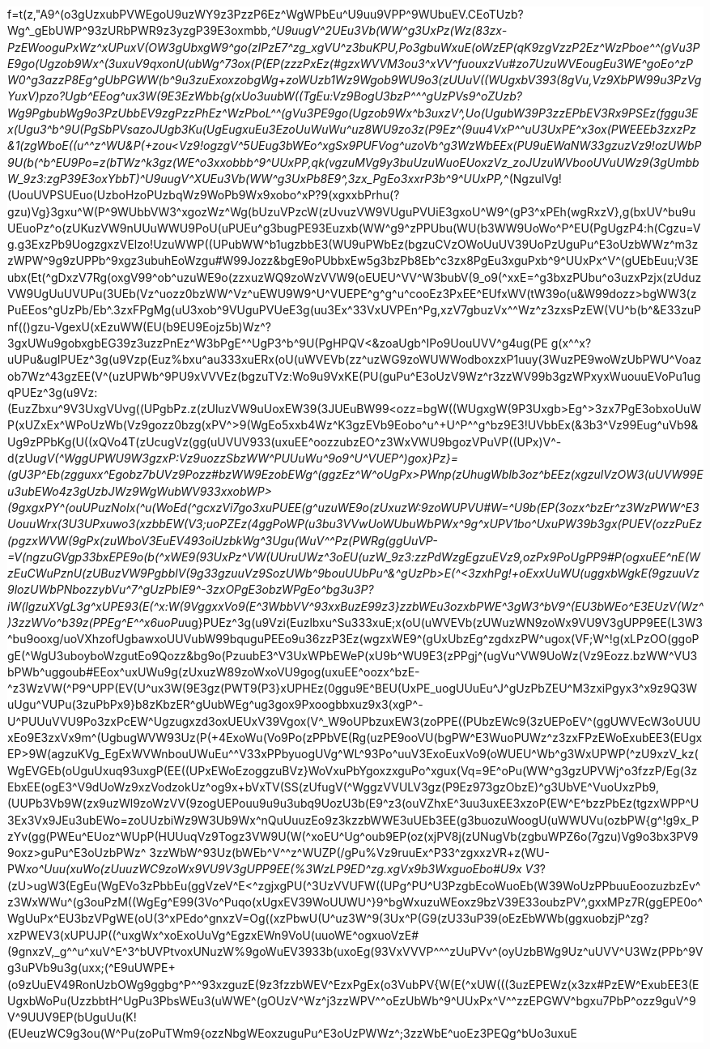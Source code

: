 f=t(z,"A9^(o3gUzxubPVWEgoU9uzWY9z3PzzP6Ez^WgWPbEu^U9uu9VPP^9WUbuEV.CEoTUzb?Wg^_gEbUWP^93zURbPWR9z3yzgP39E3oxmbb,*^U9uugV^2UEu3Vb(WW^g3UxPz(Wz(83zx-PzEWooguPxWz^xUPuxV(OW3gUbxgW9^go(zIPzE7^zg_xgVU^z3buKPU,Po3gbuWxuE(oWzEP(qK9zgVzzP2Ez^WzPboe^^(gVu3PE9go(Ugzob9Wx^(3uxuV9qxonU(ubWg^73ox(P(EP(zzzPxEz(#gzxWVVM3ou3^xVV^fuouxzVu#zo7UzuWVEougEu3WE^goEo^zPW0^g3azzP8Eg^gUbPGWW(b^9u3zuExoxzobgWg+zoWUzb1Wz9Wgob9WU9o3(zUUuV((WUgxbV393(8gVu,Vz9XbPW99u3PzVgYuxV)pzo?Ugb^EEog^ux3W(9E3EzWbb{g(xUo3uubW((TgEu:Vz9BogU3bzP^^^gUzPVs9^oZUzb?Wg9PgbubWg9o3PzUbbEV9zgPzzPhEz^WzPboL^^(gVu3PE9go(Ugzob9Wx^b3uxzV^,Uo(UgubW39P3zzEPbEV3Rx9PSEz(fggu3Ex(Ugu3^b^9U(PgSbPVsazoJUgb3Ku(UgEugxuEu3EzoUuWuWu^uz8WU9zo3z(P9Ez^(9uu4VxP^^uU3UxPE^x3ox(PWEEEb3zxzPz&1(zgWboE((u^^z^WU&P(+zou<Vz9!ogzgV^5UEug3bWEo^xgSx9PUFVog^uzoVb^g3WzWbEEx(PU9uEWaNW33gzuzVz9!ozUWbP9U(b(^b^EU9Po=z(bTWz^k3gz(WE^o3xxobbb^9^UUxPP,qk(vgzuMVg9y3buUzuWuoEUoxzVz_zoJUzuWVbooUVuUWz9(3gUmbbW_9z3:zgP39E3oxYbbT)^U9uugV^XUEu3Vb(WW^g3UxPb8E9^,3zx_PgEo3xxrP3b^9^UUxPP,*^(NgzulVg!(UouUVPSUEuo(UzboHzoPUzbqWz9WoPb9Wx9xobo^xP?9(xgxxbPrhu(?gzu)Vg}3gxu^W(P^9WUbbVW3^xgozWz^Wg(bUzuVPzcW(zUvuzVW9VUguPVUiE3gxoU^W9^(gP3^xPEh(wgRxzV},g(bxUV^bu9uUEuoPz^o(zUKuzVW9nUUuWWU9PoU(uPUEu^g3bugPE93Euzxb(WW^g9^zPPUbu(WU(b3WW9UoWo^P^EU(PgUgzP4:h(Cgzu=Vg.g3ExzPb9UogzgxzVElzo!UzuWWP((UPubWW^b1ugzbbE3(WU9uPWbEz(bgzuCVzOWoUuUV39UoPzUguPu^E3oUzbWWz^m3zzWPW^9g9zUPPb^9xgz3ubuhEoWzgu#W99Jozz&bgE9oPUbbxEw5g3bzPb8Eb^c3zx8PgEu3xguPxb^9^UUxPx^V^(gUEbEuu;V3Eubx(Et(^gDxzV7Rg(oxgV99^ob^uzuWE9o(zzxuzWQ9zoWzVVW9(oEUEU^VV^W3bubV(9_o9(^xxE=^g3bxzPUbu^o3uzxPzjx(zUduzVW9UgUuUVUPu(3UEb(Vz^uozz0bzWW^Vz^uEWU9W9^U^VUEPE^g^g^u^cooEz3PxEE^EUfxWV(tW39o(u&W99dozz>bgWW3(zPuEEos^gUzPb/Eb^.3zxFPgMg(uU3xob^9VUguPVUeE3g(uu3Ex^33VxUVPEn^Pg,xzV7gbuzVx^^Wz^z3zxsPzEW(VU^b(b^&E33zuPnf(()gzu-VgexU(xEzuWW(EU(b9EU9Eojz5b)Wz^?3gxUWu9gobxgbEG39z3uzzPnEz^W3bPgE^^UgP3^b^9U(PgHPQV<&zoaUgb^IPo9UouUVV^g4ug(PE g(x^^x?uUPu&ugIPUEz^3g(u9Vzp(Euz%bxu^au333xuERx(oU(uWVEVb(zz^uzWG9zoWUWWodboxzxP1uuy(3WuzPE9woWzUbPWU^Voazob7Wz^43gzEE(V^(uzUPWb^9PU9xVVVEz(bgzuTVz:Wo9u9VxKE(PU(guPu^E3oUzV9Wz^r3zzWV99b3gzWPxyxWuouuEVoPu1ugqPUEz^3g(u9Vz:(EuzZbxu^9V3UxgVUvg((UPgbPz.z(zUluzVW9uUoxEW39(3JUEuBW99<ozz=bgW((WUgxgW(9P3Uxgb>Eg^>3zx7PgE3obxoUuWP(xUZxEx^WPoUzWb(Vz9gozz0bzg(xPV^>9(WgEo5xxb4Wz^K3gzEVb9Eobo^u^+U^P^^g^bz9E3!UVbbEx(&3b3^Vz99Eug^uVb9&Ug9zPPbKg(U((xQVo4T(zUcugVz(gg(uUVUV933(uxuEE^oozzubzEO^z3WxVWU9bgozVPuVP((UPx)V^-d(zU*ugV(^WggUPWU9W3gzxP:Vz9uozzSbzWW^PUUuWu^9o9^U^VUEP^)gox}Pz}=(gU3P^Eb(zgguxx^Egobz7bUVz9Pozz#bzWW9EzobEWg^(ggzEz^W^oUgPx>PWnp(zUhugWblb3oz^bEEz(xgzulVzOW3(uUVW99Eu3ubEWo4z3gUzbJWz9WgWubWV933xxobWP>(9gxgxPY^(ouUPuzNoIx(^u(WoEd(^gcxzVi7go3xuPUEE(g^uzuWE9o(zUxuzW:9zoWUPVU#W=^U9b(EP(3ozx^bzEr^z3WzPWW^E3UouuWrx(3U3UPxuwo3(xzbbEW(V3;uoPZEz(4ggPoWP(u3bu3VVwUoWUbuWbPWx^9g^xUPV1bo^UxuPW39b3gx(PUEV(ozzPuEz(pgzxWVW(9gPx(zuWboV3EuEV493oiUzbkWg^3Ugu(WuV^^Pz(PWRg(ggUuVP-=V(ngzuGVgp33bxEPE9o(b(^xWE9(93UxPz^VW(UUruUWz^3oEU(uzW_9z3:zzPdWzgEgzuEVz9,ozPx9PoUgPP9#P(ogxuEE^nE(WzEuCWuPznU(zUBuzVW9PgbblV(9g33gzuuVz9SozUWb^9bouUUbPu^&^gUzPb>E(^<3zxhPg!+oExxUuWU(uggxbWgkE(9gzuuVz9lozUWbPNbozzybVu^7^gUzPbIE9^-3zxOPgE3obzWPgEo^bg3u3P?iW(lgzuXVgL3g^xUPE93(E(^x:W(9VggxxVo9(E^3WbbVV^93xxBuzE99z3}zzbWEu3ozxbPWE^3gW3^bV9^(EU3bWEo^E3EUzV(Wz^)3zzWVo^b39z(PPEg^E^^x6uoPu*ug}PUEz^3g(u9Vzi(Euzlbxu^Su333xuE;x(oU(uWVEVb(zUWuzWN9zoWx9VU9V3gUPP9EE(L3W3^bu9ooxg/uoVXhzofUgbawxoUUVubW99bquguPEEo9u36zzP3Ez(wgzxWE9^(gUxUbzEg^zgdxzPW^ugox(VF;W^!g(xLPzOO(ggoPgE(^WgU3uboyboWzgutEo9Qozz&bg9o(PzuubE3^V3UxWPbEWeP(xU9b^WU9E3(zPPgj^(ugVu^VW9UoWz(Vz9Eozz.bzWW^VU3bPWb^uggoub#EEox^uxUWu9g(zUxuzW89zoWxoVU9gog(uxuEE^oozx^bzE-^z3WzVW(^P9^UPP(EV(U^ux3W(9E3gz(PWT9(P3}xUPHEz(0ggu9E^BEU(UxPE_uogUUuEu^J^gUzPbZEU^M3zxiPgyx3^x9z9Q3WuUgu^VUPu(3zuPbPx9}b8zKbzER^gUubWEg^ug3gox9Pxoogbbxuz9x3(xgP^-U^PUUuVVU9Po3zxPcEW^Ugzugxzd3oxUEUxV39Vgox(V^_W9oUPbzuxEW3(zoPPE((PUbzEWc9(3zUEPoEV^(ggUWVEcW3oUUUxEo9E3zxVx9m^(UgbugWVW93Uz(P(+4ExoWu(Vo9Po(zPPbVE(Rg(uzPE9ooVU(bgPW^E3WuoPUWz^z3zxFPzEWoExubEE3(EUgxEP>9W(agzuKVg_EgExWVWnbouUWuEu^^V33xPPbyuogUVg^WL^93Po^uuV3ExoEuxVo9(oWUEU^Wb^g3WxUPWP(^zU9xzV_kz(WgEVGEb(oUguUxuq93uxgP(EE((UPxEWoEzoggzuBVz}WoVxuPbYgoxzxguPo^xgux(Vq=9E^oPu(WW^g3gzUPVWj^o3fzzP/Eg(3zEbxEE(ogE3^V9dUoWz9xzVodzokUz^og9x+bVxTV(SS(zUfugV(^WggzVVULV3gz(P9Ez973gzObzE)^g3UbVE^VuoUxzPb9,(UUPb3Vb9W(zx9uzWl9zoWzVV(9zogUEPouu9u9u3ubq9UozU3b(E9^z3(ouVZhxE^3uu3uxEE3xzoP(EW^E^bzzPbEz(tgzxWPP^U3Ex3Vx9JEu3ubEWo=zoUUzbiWz9W3Ub9Wx^nQuUuuzEo9z3kzzbWWE3uUEb3EE(g3buozuWoogU(uWWUVu(ozbPW{g^!g9x_PzYv(gg(PWEu^EUoz^WUpP(HUUuqVz9Togz3VW9U(W(^xoEU^Ug^oub9EP(oz(xjPV8j(zUNugVb(zgbuWPZ6o(7gzu)Vg9o3bx3PV99oxz>guPu^E3oUzbPWz^ 3zzWbW^93Uz(bWEb^V^^z^WUZP(/gPu%Vz9ruuEx^P33^zgxxzVR+z(WU-PW*xo^Uuu(xuWo(zUuuzWC9zoWx9VU9V3gUPP9EE(%3WzLP9ED^zg.xgVx9b3WxguoEbo#U9x V3*?(zU>ugW3(EgEu(WgEVo3zPbbEu(ggVzeV^E<^zgjxgPU(^3UzVVUFW((UPg^PU^U3PzgbEcoWuoEb(W39WoUzPPbuuEoozuzbzEv^z3WxWWu^(g3ouPzM((WgEg^E99(3Vo^Puqo(xUgxEV39WoUUWU^}9^bgWxuzuWEoxz9bzV39E33oubzPV^,gxxMPz7R(ggEPE0o^WgUuPx^EU3bzVPgWE(oU(3^xPEdo^gnxzV=Og((xzPbwU(U^uz3W^9(3Ux^P(G9(zU33uP39(oEzEbWWb(ggxuobzjP^zg?xzPWEV3(xUPUJP((^uxgWx^xoExoUuVg^EgzxEWn9VoU(uuoWE^ogxuoVzE#(9gnxzV,_g^^u^xuV^E^3^bUVPtvoxUNuzW%9goWuEV3933b(uxoEg(93VxVVVP^^^zUuPVv^(oyUzbBWg9Uz^uUVV^U3Wz(PPb^9Vg3uPVb9u3g(uxx;(^E9uUWPE+(o9zUuEV49RonUzbOWg9ggbg^P^^93xzguzE(9z3fzzbWEV^EzxPgEx(o3VubPV{W(E(^xUW(((3uzEPEWz(x3zx#PzEW^ExubEE3(EUgxbWoPu(UzzbbtH^UgPu3PbsWEu3(uWWE^(gOUzV^Wz^j3zzWPV^^oEzUbWb^9^UUxPx^V^^zzEPGWV^bgxu7PbP^ozz9guV^9V^9UUV9EP(bUguUu(K!(EUeuzWC9g3ou(W^Pu(zoPuTWm9{ozzNbgWEoxzuguPu^E3oUzPWWz^;3zzWbE^uoEz3PEQg^bUo3uxuE